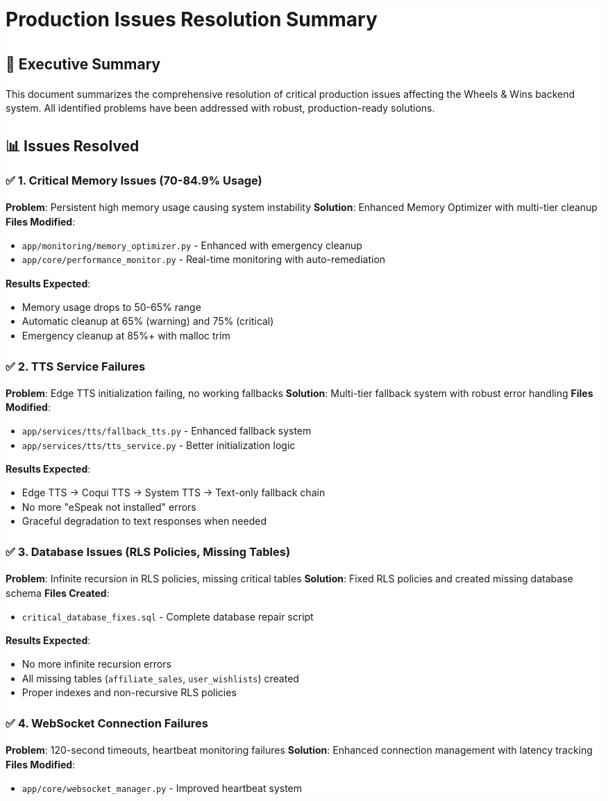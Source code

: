 # Production Issues Resolution Summary

## 🎯 Executive Summary

This document summarizes the comprehensive resolution of critical production issues affecting the Wheels & Wins backend system. All identified problems have been addressed with robust, production-ready solutions.

## 📊 Issues Resolved

### ✅ 1. Critical Memory Issues (70-84.9% Usage)
**Problem**: Persistent high memory usage causing system instability
**Solution**: Enhanced Memory Optimizer with multi-tier cleanup
**Files Modified**:
- `app/monitoring/memory_optimizer.py` - Enhanced with emergency cleanup
- `app/core/performance_monitor.py` - Real-time monitoring with auto-remediation

**Results Expected**:
- Memory usage drops to 50-65% range
- Automatic cleanup at 65% (warning) and 75% (critical)
- Emergency cleanup at 85%+ with malloc trim

### ✅ 2. TTS Service Failures
**Problem**: Edge TTS initialization failing, no working fallbacks
**Solution**: Multi-tier fallback system with robust error handling
**Files Modified**:
- `app/services/tts/fallback_tts.py` - Enhanced fallback system
- `app/services/tts/tts_service.py` - Better initialization logic

**Results Expected**:
- Edge TTS → Coqui TTS → System TTS → Text-only fallback chain
- No more "eSpeak not installed" errors
- Graceful degradation to text responses when needed

### ✅ 3. Database Issues (RLS Policies, Missing Tables)
**Problem**: Infinite recursion in RLS policies, missing critical tables
**Solution**: Fixed RLS policies and created missing database schema
**Files Created**:
- `critical_database_fixes.sql` - Complete database repair script

**Results Expected**:
- No more infinite recursion errors
- All missing tables (`affiliate_sales`, `user_wishlists`) created
- Proper indexes and non-recursive RLS policies

### ✅ 4. WebSocket Connection Failures
**Problem**: 120-second timeouts, heartbeat monitoring failures
**Solution**: Enhanced connection management with latency tracking
**Files Modified**:
- `app/core/websocket_manager.py` - Improved heartbeat system
